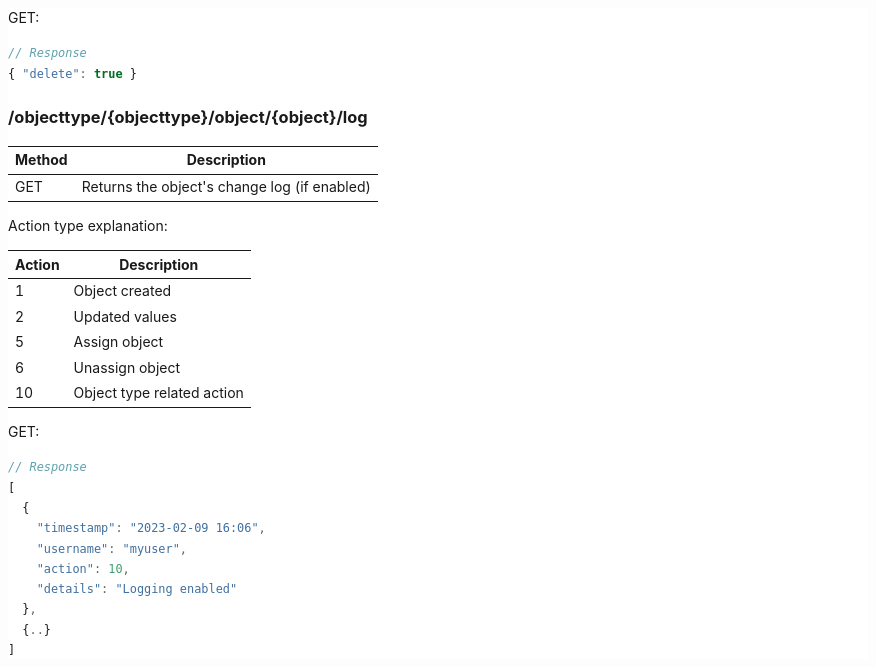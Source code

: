 GET:
```javascript
// Response
{ "delete": true }
```

### /objecttype/{objecttype}/object/{object}/log

| Method | Description |
|---|---|
| GET | Returns the object's change log (if enabled) |

Action type explanation:

| Action | Description |
|---|---|
| 1 | Object created |
| 2 | Updated values |
| 5 | Assign object |
| 6 | Unassign object |
| 10 | Object type related action |

GET:
```javascript
// Response
[
  {
    "timestamp": "2023-02-09 16:06",
    "username": "myuser",
    "action": 10,
    "details": "Logging enabled"
  },
  {..}
]
```